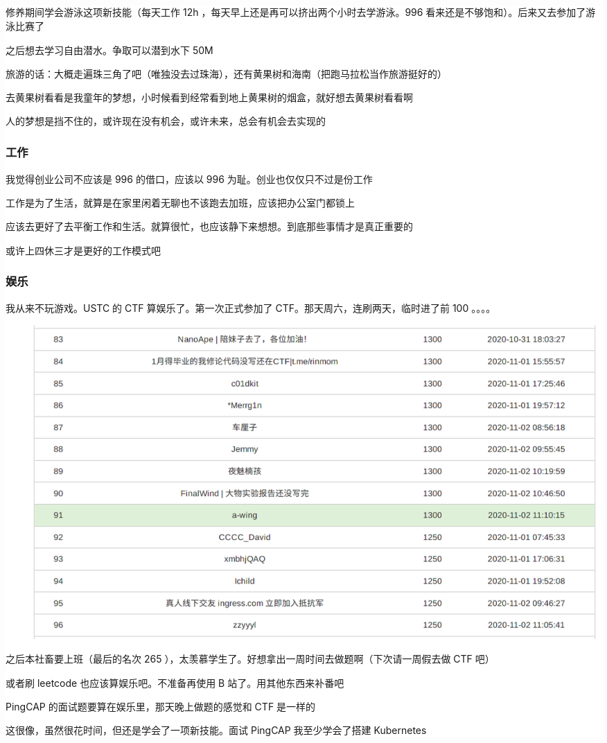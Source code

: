 修养期间学会游泳这项新技能（每天工作 12h ，每天早上还是再可以挤出两个小时去学游泳。996 看来还是不够饱和）。后来又去参加了游泳比赛了

之后想去学习自由潜水。争取可以潜到水下 50M

旅游的话：大概走遍珠三角了吧（唯独没去过珠海），还有黄果树和海南（把跑马拉松当作旅游挺好的）

去黄果树看看是我童年的梦想，小时候看到经常看到地上黄果树的烟盒，就好想去黄果树看看啊

人的梦想是挡不住的，或许现在没有机会，或许未来，总会有机会去实现的

### 工作

我觉得创业公司不应该是 996 的借口，应该以 996 为耻。创业也仅仅只不过是份工作

工作是为了生活，就算是在家里闲着无聊也不该跑去加班，应该把办公室门都锁上

应该去更好了去平衡工作和生活。就算很忙，也应该静下来想想。到底那些事情才是真正重要的

或许上四休三才是更好的工作模式吧

### 娱乐

我从来不玩游戏。USTC 的 CTF 算娱乐了。第一次正式参加了 CTF。那天周六，连刷两天，临时进了前 100 。。。。

![USTC CTF](/assets/img/innovator/2020-11-02_11-15.png)

之后本社畜要上班（最后的名次 265 ），太羡慕学生了。好想拿出一周时间去做题啊（下次请一周假去做 CTF 吧）

或者刷 leetcode 也应该算娱乐吧。不准备再使用 B 站了。用其他东西来补番吧

PingCAP 的面试题要算在娱乐里，那天晚上做题的感觉和 CTF 是一样的

这很像，虽然很花时间，但还是学会了一项新技能。面试 PingCAP 我至少学会了搭建 Kubernetes
